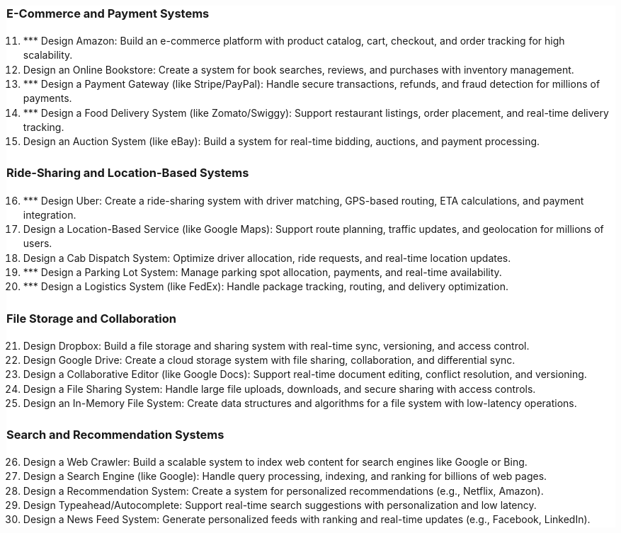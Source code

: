 
### E-Commerce and Payment Systems
11. *** Design Amazon: Build an e-commerce platform with product catalog, cart, checkout, and order tracking for high scalability.
12. Design an Online Bookstore: Create a system for book searches, reviews, and purchases with inventory management.
13. *** Design a Payment Gateway (like Stripe/PayPal): Handle secure transactions, refunds, and fraud detection for millions of payments.
14. *** Design a Food Delivery System (like Zomato/Swiggy): Support restaurant listings, order placement, and real-time delivery tracking.
15. Design an Auction System (like eBay): Build a system for real-time bidding, auctions, and payment processing.

### Ride-Sharing and Location-Based Systems
16. *** Design Uber: Create a ride-sharing system with driver matching, GPS-based routing, ETA calculations, and payment integration.[](https://www.geeksforgeeks.org/top-10-system-design-interview-questions-and-answers/)
17. Design a Location-Based Service (like Google Maps): Support route planning, traffic updates, and geolocation for millions of users.
18. Design a Cab Dispatch System: Optimize driver allocation, ride requests, and real-time location updates.
19. *** Design a Parking Lot System: Manage parking spot allocation, payments, and real-time availability.
20. *** Design a Logistics System (like FedEx): Handle package tracking, routing, and delivery optimization.

### File Storage and Collaboration
21. Design Dropbox: Build a file storage and sharing system with real-time sync, versioning, and access control.[](https://www.joinleland.com/library/a/20-common-system-design-interview-questions-with-sample-answers)
22. Design Google Drive: Create a cloud storage system with file sharing, collaboration, and differential sync.[](https://www.indeed.com/career-advice/interviewing/system-design-interview-questions)
23. Design a Collaborative Editor (like Google Docs): Support real-time document editing, conflict resolution, and versioning.
24. Design a File Sharing System: Handle large file uploads, downloads, and secure sharing with access controls.
25. Design an In-Memory File System: Create data structures and algorithms for a file system with low-latency operations.[](https://in.indeed.com/career-advice/interviewing/low-level-design-interview-questions)

### Search and Recommendation Systems
26. Design a Web Crawler: Build a scalable system to index web content for search engines like Google or Bing.[](https://www.coursera.org/articles/system-design-interview-questions)
27. Design a Search Engine (like Google): Handle query processing, indexing, and ranking for billions of web pages.
28. Design a Recommendation System: Create a system for personalized recommendations (e.g., Netflix, Amazon).[](https://www.coursera.org/articles/system-design-interview-questions)
29. Design Typeahead/Autocomplete: Support real-time search suggestions with personalization and low latency.[](https://medium.com/javarevisited/top-30-system-design-interview-questions-and-problems-for-programmers-417e89eadd67)
30. Design a News Feed System: Generate personalized feeds with ranking and real-time updates (e.g., Facebook, LinkedIn).

